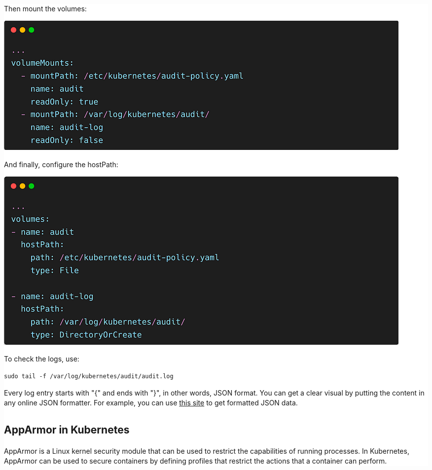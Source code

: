 Then mount the volumes:

![Mount Volumes](./volumes.png)

And finally, configure the hostPath:

![Configure HostPath](./hostpath.png)

To check the logs, use:

```shell
sudo tail -f /var/log/kubernetes/audit/audit.log
```

Every log entry starts with "{" and ends with "}", in other words, JSON format. You can get a clear visual by putting the content in any online JSON formatter. For example, you can use [this site](https://jsonformatter.curiousconcept.com/) to get formatted JSON data.


## AppArmor in Kubernetes

AppArmor is a Linux kernel security module that can be used to restrict the capabilities of running processes. In Kubernetes, AppArmor can be used to secure containers by defining profiles that restrict the actions that a container can perform.
